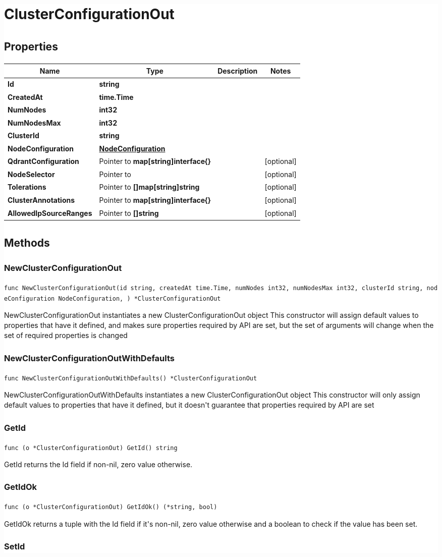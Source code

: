 # ClusterConfigurationOut

## Properties

Name | Type | Description | Notes
------------ | ------------- | ------------- | -------------
**Id** | **string** |  | 
**CreatedAt** | **time.Time** |  | 
**NumNodes** | **int32** |  | 
**NumNodesMax** | **int32** |  | 
**ClusterId** | **string** |  | 
**NodeConfiguration** | [**NodeConfiguration**](NodeConfiguration.md) |  | 
**QdrantConfiguration** | Pointer to **map[string]interface{}** |  | [optional] 
**NodeSelector** | Pointer to  |  | [optional] 
**Tolerations** | Pointer to **[]map[string]string** |  | [optional] 
**ClusterAnnotations** | Pointer to **map[string]interface{}** |  | [optional] 
**AllowedIpSourceRanges** | Pointer to **[]string** |  | [optional] 

## Methods

### NewClusterConfigurationOut

`func NewClusterConfigurationOut(id string, createdAt time.Time, numNodes int32, numNodesMax int32, clusterId string, nodeConfiguration NodeConfiguration, ) *ClusterConfigurationOut`

NewClusterConfigurationOut instantiates a new ClusterConfigurationOut object
This constructor will assign default values to properties that have it defined,
and makes sure properties required by API are set, but the set of arguments
will change when the set of required properties is changed

### NewClusterConfigurationOutWithDefaults

`func NewClusterConfigurationOutWithDefaults() *ClusterConfigurationOut`

NewClusterConfigurationOutWithDefaults instantiates a new ClusterConfigurationOut object
This constructor will only assign default values to properties that have it defined,
but it doesn't guarantee that properties required by API are set

### GetId

`func (o *ClusterConfigurationOut) GetId() string`

GetId returns the Id field if non-nil, zero value otherwise.

### GetIdOk

`func (o *ClusterConfigurationOut) GetIdOk() (*string, bool)`

GetIdOk returns a tuple with the Id field if it's non-nil, zero value otherwise
and a boolean to check if the value has been set.

### SetId
